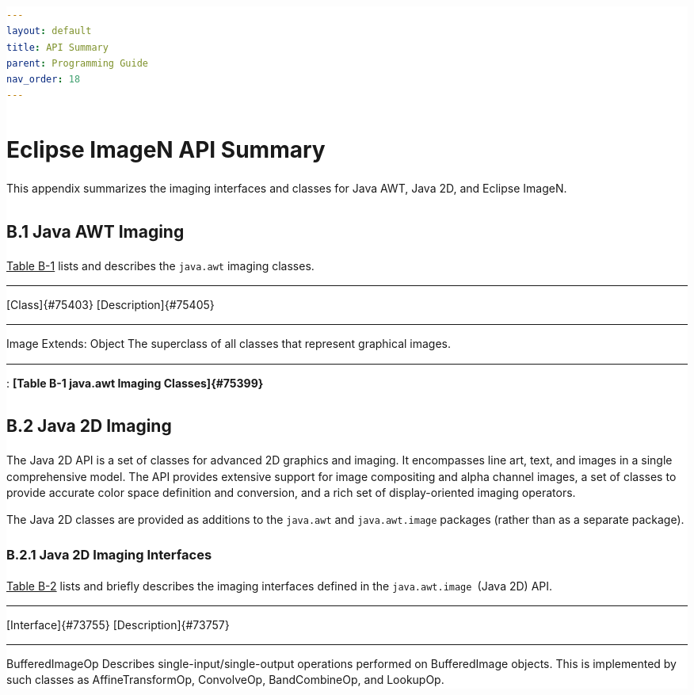 ```yaml
---
layout: default
title: API Summary
parent: Programming Guide
nav_order: 18
---
```


# Eclipse ImageN API Summary

This appendix summarizes the imaging interfaces and classes for Java AWT, Java 2D,
and Eclipse ImageN.

B.1 Java AWT Imaging
-----------------------------------------

[Table B-1](api-summary/index.html) lists and describes the
`java.awt` imaging classes.

  ----------------------------------------------------------------------------------------------
  [Class]{#75403}    [Description]{#75405}
  ------------------ ---------------------------------------------------------------------------
  Image   Extends: Object
                     The superclass of all classes that represent graphical images.

  ----------------------------------------------------------------------------------------------

  :  **[Table B-1 **java.awt** Imaging Classes]{#75399}**


B.2 Java 2D Imaging
----------------------------------------

The Java 2D API is a set of classes for advanced 2D graphics and
imaging. It encompasses line art, text, and images in a single
comprehensive model. The API provides extensive support for image
compositing and alpha channel images, a set of classes to provide
accurate color space definition and conversion, and a rich set of
display-oriented imaging operators.

The Java 2D classes are provided as additions to the `java.awt` and
`java.awt.image` packages (rather than as a separate package).


### B.2.1 Java 2D Imaging Interfaces

[Table B-2](api-summary/index.html) lists and briefly describes
the imaging interfaces defined in the `java.awt.image `(Java 2D) API.

  ---------------------------------------------------------------------------------------------------------------------------------------------------------------------------------------------------------------------------------------------------------------------------------------------------------------------------------
  [Interface]{#73755}                 [Description]{#73757}
  ----------------------------------- ---------------------------------------------------------------------------------------------------------------------------------------------------------------------------------------------------------------------------------------------------------------------------------------------
  BufferedImageOp          Describes single-input/single-output operations performed on BufferedImage objects. This is implemented by such classes as AffineTransformOp, ConvolveOp, BandCombineOp,
                                      and LookupOp.
